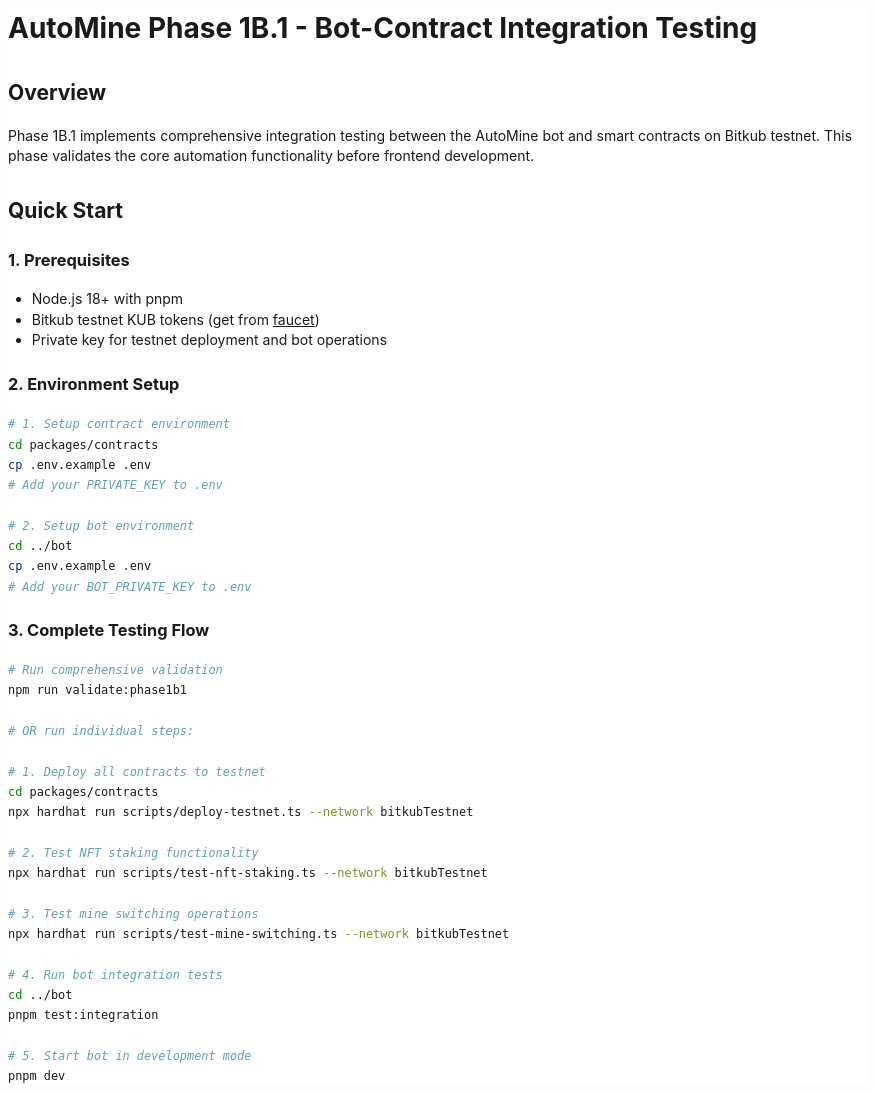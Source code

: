 # AutoMine Phase 1B.1 - Bot-Contract Integration Testing

## Overview
Phase 1B.1 implements comprehensive integration testing between the AutoMine bot and smart contracts on Bitkub testnet. This phase validates the core automation functionality before frontend development.

## Quick Start

### 1. Prerequisites
- Node.js 18+ with pnpm
- Bitkub testnet KUB tokens (get from [faucet](https://faucet.bitkubchain.io/))
- Private key for testnet deployment and bot operations

### 2. Environment Setup
```bash
# 1. Setup contract environment
cd packages/contracts
cp .env.example .env
# Add your PRIVATE_KEY to .env

# 2. Setup bot environment  
cd ../bot
cp .env.example .env
# Add your BOT_PRIVATE_KEY to .env
```

### 3. Complete Testing Flow
```bash
# Run comprehensive validation
npm run validate:phase1b1

# OR run individual steps:

# 1. Deploy all contracts to testnet
cd packages/contracts
npx hardhat run scripts/deploy-testnet.ts --network bitkubTestnet

# 2. Test NFT staking functionality
npx hardhat run scripts/test-nft-staking.ts --network bitkubTestnet

# 3. Test mine switching operations
npx hardhat run scripts/test-mine-switching.ts --network bitkubTestnet

# 4. Run bot integration tests
cd ../bot
pnpm test:integration

# 5. Start bot in development mode
pnpm dev
```
